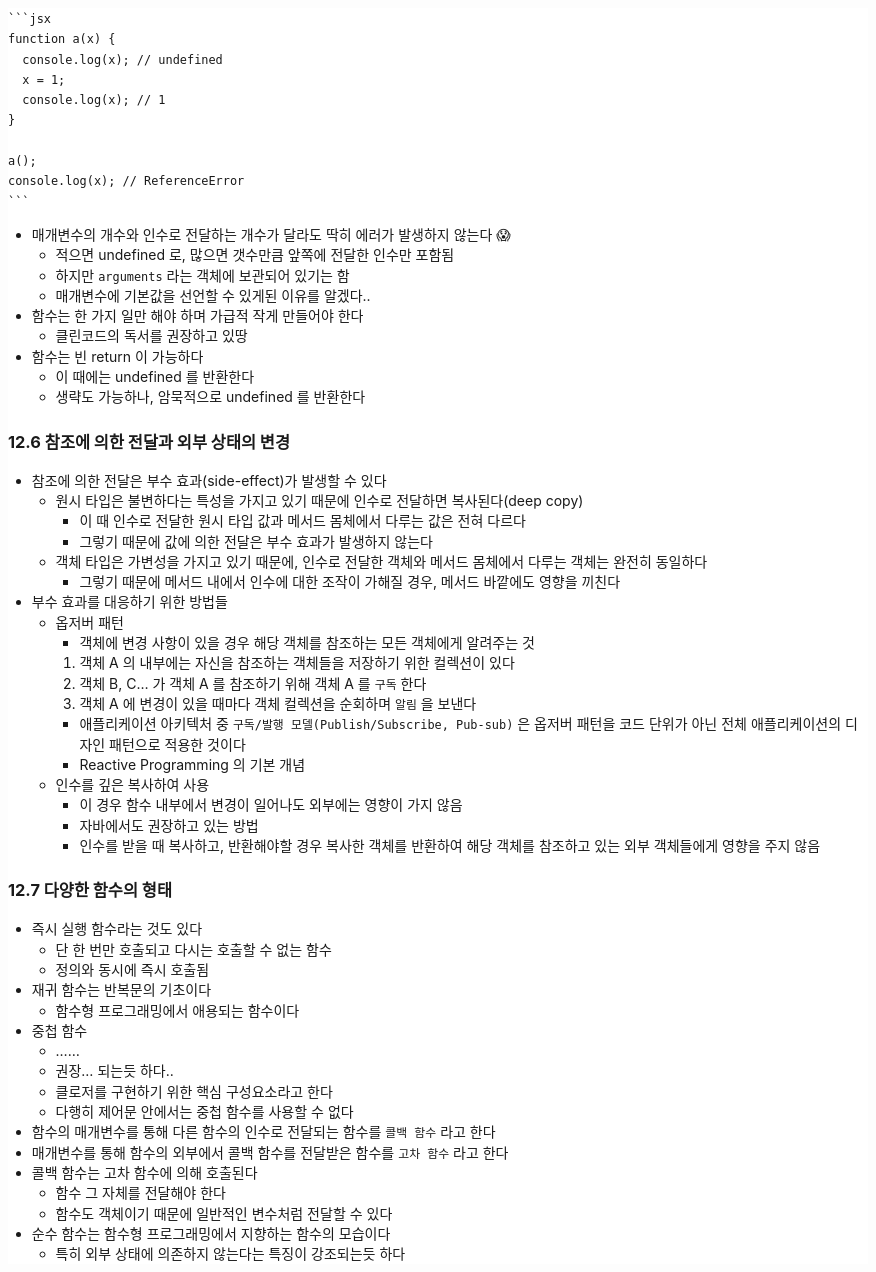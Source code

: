     ```jsx
    function a(x) {
      console.log(x); // undefined
      x = 1;
      console.log(x); // 1
    }
    
    a();
    console.log(x); // ReferenceError
    ```
    
- 매개변수의 개수와 인수로 전달하는 개수가 달라도 딱히 에러가 발생하지 않는다 😱
    - 적으면 undefined 로, 많으면 갯수만큼 앞쪽에 전달한 인수만 포함됨
    - 하지만 `arguments` 라는 객체에 보관되어 있기는 함
    - 매개변수에 기본값을 선언할 수 있게된 이유를 알겠다..
- 함수는 한 가지 일만 해야 하며 가급적 작게 만들어야 한다
    - 클린코드의 독서를 권장하고 있땅
- 함수는 빈 return 이 가능하다
    - 이 때에는 undefined 를 반환한다
    - 생략도 가능하나, 암묵적으로 undefined 를 반환한다

### 12.6 참조에 의한 전달과 외부 상태의 변경

- 참조에 의한 전달은 부수 효과(side-effect)가 발생할 수 있다
    - 원시 타입은 불변하다는 특성을 가지고 있기 때문에 인수로 전달하면 복사된다(deep copy)
        - 이 때 인수로 전달한 원시 타입 값과 메서드 몸체에서 다루는 값은 전혀 다르다
        - 그렇기 때문에 값에 의한 전달은 부수 효과가 발생하지 않는다
    - 객체 타입은 가변성을 가지고 있기 때문에, 인수로 전달한 객체와 메서드 몸체에서 다루는 객체는 완전히 동일하다
        - 그렇기 때문에 메서드 내에서 인수에 대한 조작이 가해질 경우, 메서드 바깥에도 영향을 끼친다
- 부수 효과를 대응하기 위한 방법들
    - 옵저버 패턴
        - 객체에 변경 사항이 있을 경우 해당 객체를 참조하는 모든 객체에게 알려주는 것
        1. 객체 A 의 내부에는 자신을 참조하는 객체들을 저장하기 위한 컬렉션이 있다
        2. 객체 B, C… 가 객체 A 를 참조하기 위해 객체 A 를 `구독` 한다
        3. 객체 A 에 변경이 있을 때마다 객체 컬렉션을 순회하며 `알림` 을 보낸다
        - 애플리케이션 아키텍처 중 `구독/발행 모델(Publish/Subscribe, Pub-sub)` 은 옵저버 패턴을 코드 단위가 아닌 전체 애플리케이션의 디자인 패턴으로 적용한 것이다
        - Reactive Programming 의 기본 개념
    - 인수를 깊은 복사하여 사용
        - 이 경우 함수 내부에서 변경이 일어나도 외부에는 영향이 가지 않음
        - 자바에서도 권장하고 있는 방법
        - 인수를 받을 때 복사하고, 반환해야할 경우 복사한 객체를 반환하여 해당 객체를 참조하고 있는 외부 객체들에게 영향을 주지 않음

### 12.7 다양한 함수의 형태

- 즉시 실행 함수라는 것도 있다
    - 단 한 번만 호출되고 다시는 호출할 수 없는 함수
    - 정의와 동시에 즉시 호출됨
- 재귀 함수는 반복문의 기초이다
    - 함수형 프로그래밍에서 애용되는 함수이다
- 중첩 함수
    - ……
    - 권장… 되는듯 하다..
    - 클로저를 구현하기 위한 핵심 구성요소라고 한다
    - 다행히 제어문 안에서는 중첩 함수를 사용할 수 없다
- 함수의 매개변수를 통해 다른 함수의 인수로 전달되는 함수를 `콜백 함수` 라고 한다
- 매개변수를 통해 함수의 외부에서 콜백 함수를 전달받은 함수를 `고차 함수` 라고 한다
- 콜백 함수는 고차 함수에 의해 호출된다
    - 함수 그 자체를 전달해야 한다
    - 함수도 객체이기 때문에 일반적인 변수처럼 전달할  수 있다
- 순수 함수는 함수형 프로그래밍에서 지향하는 함수의 모습이다
    - 특히 외부 상태에 의존하지 않는다는 특징이 강조되는듯 하다
